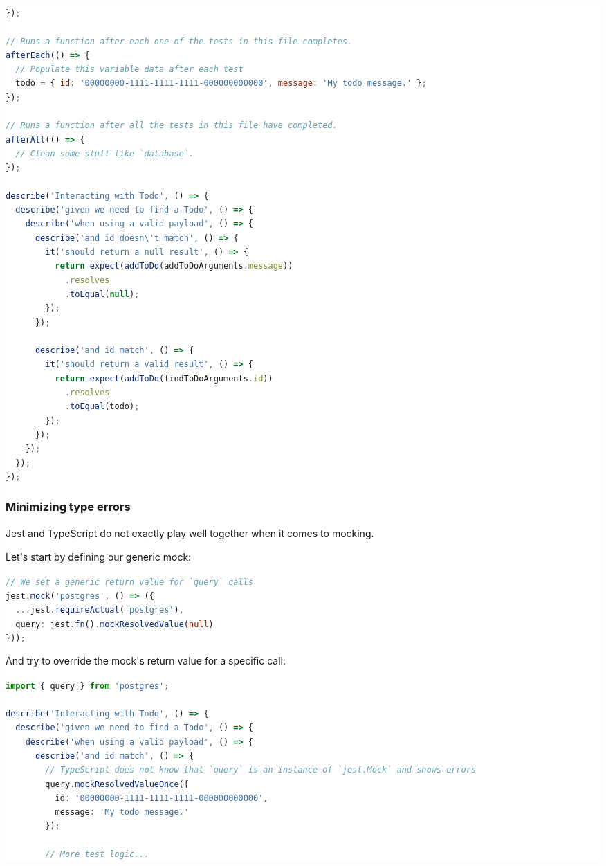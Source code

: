 ```js
});

// Runs a function after each one of the tests in this file completes.
afterEach(() => {
  // Populate this variable data after each test
  todo = { id: '00000000-1111-1111-1111-000000000000', message: 'My todo message.' };
});

// Runs a function after all the tests in this file have completed.
afterAll(() => {
  // Clean some stuff like `database`.
});

describe('Interacting with Todo', () => {
  describe('given we need to find a Todo', () => {
    describe('when using a valid payload', () => {
      describe('and id doesn\'t match', () => {
        it('should return a null result', () => {
          return expect(addToDo(addToDoArguments.message))
            .resolves
            .toEqual(null);
        });
      });

      describe('and id match', () => {
        it('should return a valid result', () => {
          return expect(addToDo(findToDoArguments.id))
            .resolves
            .toEqual(todo);
        });
      });
    });
  });
});
```

### Minimizing type errors

Jest and TypeScript do not exactly play well together when it comes to mocking.

Let's start by defining our generic mock:

```typescript
// We set a generic return value for `query` calls
jest.mock('postgres', () => ({
  ...jest.requireActual('postgres'),
  query: jest.fn().mockResolvedValue(null)
}));
```

And try to override the mock's return value for a specific call:

```typescript
import { query } from 'postgres';

describe('Interacting with Todo', () => {
  describe('given we need to find a Todo', () => {
    describe('when using a valid payload', () => {
      describe('and id match', () => {
        // TypeScript does not know that `query` is an instance of `jest.Mock` and shows errors
        query.mockResolvedValueOnce({
          id: '00000000-1111-1111-1111-000000000000',
          message: 'My todo message.'
        });

        // More test logic...
```